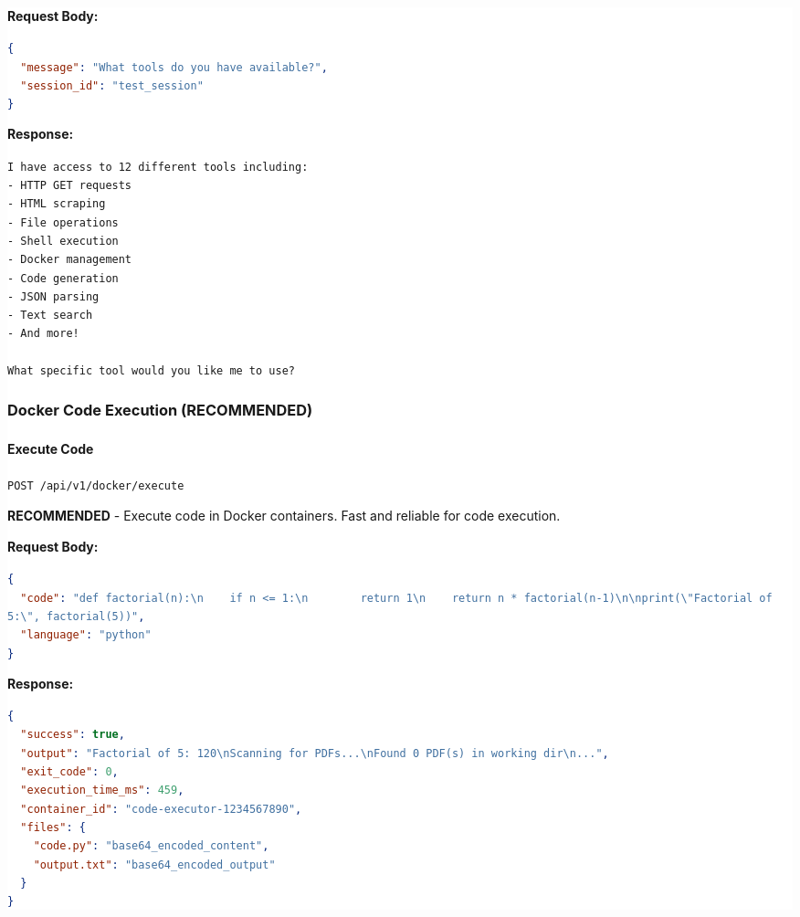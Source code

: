 **Request Body:**
```json
{
  "message": "What tools do you have available?",
  "session_id": "test_session"
}
```

**Response:**
```
I have access to 12 different tools including:
- HTTP GET requests
- HTML scraping
- File operations
- Shell execution
- Docker management
- Code generation
- JSON parsing
- Text search
- And more!

What specific tool would you like me to use?
```

### Docker Code Execution (RECOMMENDED)

#### Execute Code
```
POST /api/v1/docker/execute
```
**RECOMMENDED** - Execute code in Docker containers. Fast and reliable for code execution.

**Request Body:**
```json
{
  "code": "def factorial(n):\n    if n <= 1:\n        return 1\n    return n * factorial(n-1)\n\nprint(\"Factorial of 5:\", factorial(5))",
  "language": "python"
}
```

**Response:**
```json
{
  "success": true,
  "output": "Factorial of 5: 120\nScanning for PDFs...\nFound 0 PDF(s) in working dir\n...",
  "exit_code": 0,
  "execution_time_ms": 459,
  "container_id": "code-executor-1234567890",
  "files": {
    "code.py": "base64_encoded_content",
    "output.txt": "base64_encoded_output"
  }
}
```
